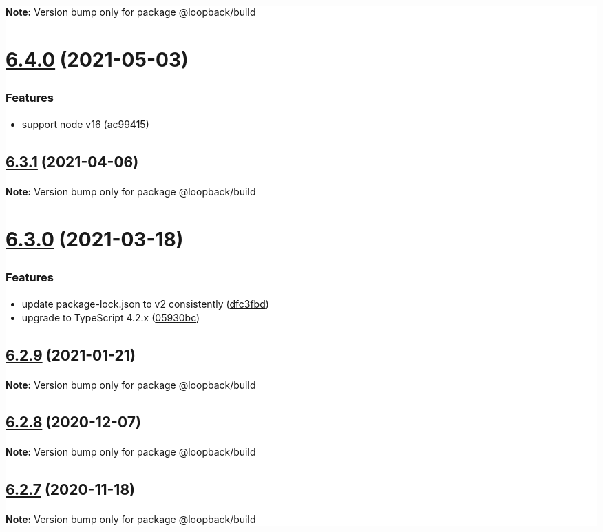 **Note:** Version bump only for package @loopback/build

# [6.4.0](https://github.com/loopbackio/loopback-next/compare/@loopback/build@6.3.1...@loopback/build@6.4.0) (2021-05-03)

### Features

- support node v16
  ([ac99415](https://github.com/loopbackio/loopback-next/commit/ac994154543bde22b4482ba98813351656db1b55))

## [6.3.1](https://github.com/loopbackio/loopback-next/compare/@loopback/build@6.3.0...@loopback/build@6.3.1) (2021-04-06)

**Note:** Version bump only for package @loopback/build

# [6.3.0](https://github.com/loopbackio/loopback-next/compare/@loopback/build@6.2.9...@loopback/build@6.3.0) (2021-03-18)

### Features

- update package-lock.json to v2 consistently
  ([dfc3fbd](https://github.com/loopbackio/loopback-next/commit/dfc3fbdae0c9ca9f34c64154a471bef22d5ac6b7))
- upgrade to TypeScript 4.2.x
  ([05930bc](https://github.com/loopbackio/loopback-next/commit/05930bc0cece3909dd66f75ad91eeaa2d365a480))

## [6.2.9](https://github.com/loopbackio/loopback-next/compare/@loopback/build@6.2.8...@loopback/build@6.2.9) (2021-01-21)

**Note:** Version bump only for package @loopback/build

## [6.2.8](https://github.com/loopbackio/loopback-next/compare/@loopback/build@6.2.7...@loopback/build@6.2.8) (2020-12-07)

**Note:** Version bump only for package @loopback/build

## [6.2.7](https://github.com/loopbackio/loopback-next/compare/@loopback/build@6.2.6...@loopback/build@6.2.7) (2020-11-18)

**Note:** Version bump only for package @loopback/build
